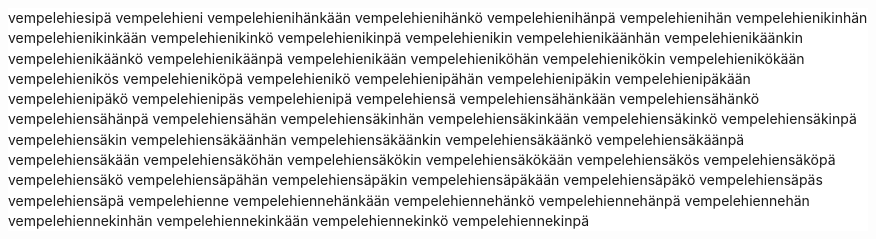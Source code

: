 vempelehiesipä
vempelehieni
vempelehienihänkään
vempelehienihänkö
vempelehienihänpä
vempelehienihän
vempelehienikinhän
vempelehienikinkään
vempelehienikinkö
vempelehienikinpä
vempelehienikin
vempelehienikäänhän
vempelehienikäänkin
vempelehienikäänkö
vempelehienikäänpä
vempelehienikään
vempelehieniköhän
vempelehienikökin
vempelehienikökään
vempelehienikös
vempelehieniköpä
vempelehienikö
vempelehienipähän
vempelehienipäkin
vempelehienipäkään
vempelehienipäkö
vempelehienipäs
vempelehienipä
vempelehiensä
vempelehiensähänkään
vempelehiensähänkö
vempelehiensähänpä
vempelehiensähän
vempelehiensäkinhän
vempelehiensäkinkään
vempelehiensäkinkö
vempelehiensäkinpä
vempelehiensäkin
vempelehiensäkäänhän
vempelehiensäkäänkin
vempelehiensäkäänkö
vempelehiensäkäänpä
vempelehiensäkään
vempelehiensäköhän
vempelehiensäkökin
vempelehiensäkökään
vempelehiensäkös
vempelehiensäköpä
vempelehiensäkö
vempelehiensäpähän
vempelehiensäpäkin
vempelehiensäpäkään
vempelehiensäpäkö
vempelehiensäpäs
vempelehiensäpä
vempelehienne
vempelehiennehänkään
vempelehiennehänkö
vempelehiennehänpä
vempelehiennehän
vempelehiennekinhän
vempelehiennekinkään
vempelehiennekinkö
vempelehiennekinpä
